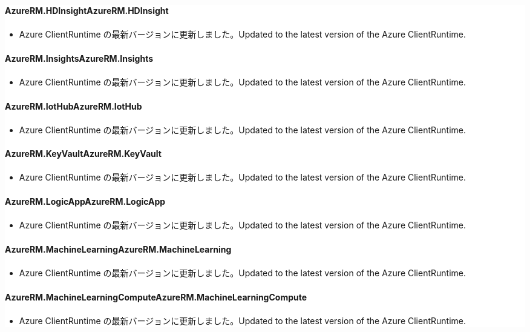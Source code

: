 #### <a name="azurermhdinsight"></a><span data-ttu-id="ee3b9-231">AzureRM.HDInsight</span><span class="sxs-lookup"><span data-stu-id="ee3b9-231">AzureRM.HDInsight</span></span>
* <span data-ttu-id="ee3b9-232">Azure ClientRuntime の最新バージョンに更新しました。</span><span class="sxs-lookup"><span data-stu-id="ee3b9-232">Updated to the latest version of the Azure ClientRuntime.</span></span>

#### <a name="azurerminsights"></a><span data-ttu-id="ee3b9-233">AzureRM.Insights</span><span class="sxs-lookup"><span data-stu-id="ee3b9-233">AzureRM.Insights</span></span>
* <span data-ttu-id="ee3b9-234">Azure ClientRuntime の最新バージョンに更新しました。</span><span class="sxs-lookup"><span data-stu-id="ee3b9-234">Updated to the latest version of the Azure ClientRuntime.</span></span>

#### <a name="azurermiothub"></a><span data-ttu-id="ee3b9-235">AzureRM.IotHub</span><span class="sxs-lookup"><span data-stu-id="ee3b9-235">AzureRM.IotHub</span></span>
* <span data-ttu-id="ee3b9-236">Azure ClientRuntime の最新バージョンに更新しました。</span><span class="sxs-lookup"><span data-stu-id="ee3b9-236">Updated to the latest version of the Azure ClientRuntime.</span></span>

#### <a name="azurermkeyvault"></a><span data-ttu-id="ee3b9-237">AzureRM.KeyVault</span><span class="sxs-lookup"><span data-stu-id="ee3b9-237">AzureRM.KeyVault</span></span>
* <span data-ttu-id="ee3b9-238">Azure ClientRuntime の最新バージョンに更新しました。</span><span class="sxs-lookup"><span data-stu-id="ee3b9-238">Updated to the latest version of the Azure ClientRuntime.</span></span>

#### <a name="azurermlogicapp"></a><span data-ttu-id="ee3b9-239">AzureRM.LogicApp</span><span class="sxs-lookup"><span data-stu-id="ee3b9-239">AzureRM.LogicApp</span></span>
* <span data-ttu-id="ee3b9-240">Azure ClientRuntime の最新バージョンに更新しました。</span><span class="sxs-lookup"><span data-stu-id="ee3b9-240">Updated to the latest version of the Azure ClientRuntime.</span></span>

#### <a name="azurermmachinelearning"></a><span data-ttu-id="ee3b9-241">AzureRM.MachineLearning</span><span class="sxs-lookup"><span data-stu-id="ee3b9-241">AzureRM.MachineLearning</span></span>
* <span data-ttu-id="ee3b9-242">Azure ClientRuntime の最新バージョンに更新しました。</span><span class="sxs-lookup"><span data-stu-id="ee3b9-242">Updated to the latest version of the Azure ClientRuntime.</span></span>

#### <a name="azurermmachinelearningcompute"></a><span data-ttu-id="ee3b9-243">AzureRM.MachineLearningCompute</span><span class="sxs-lookup"><span data-stu-id="ee3b9-243">AzureRM.MachineLearningCompute</span></span>
* <span data-ttu-id="ee3b9-244">Azure ClientRuntime の最新バージョンに更新しました。</span><span class="sxs-lookup"><span data-stu-id="ee3b9-244">Updated to the latest version of the Azure ClientRuntime.</span></span>

